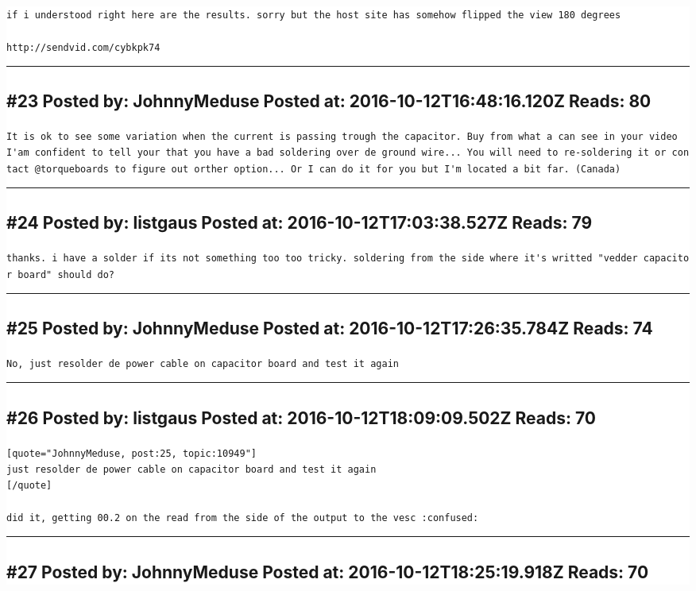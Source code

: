 ```
if i understood right here are the results. sorry but the host site has somehow flipped the view 180 degrees

http://sendvid.com/cybkpk74
```

---
## \#23 Posted by: JohnnyMeduse Posted at: 2016-10-12T16:48:16.120Z Reads: 80

```
It is ok to see some variation when the current is passing trough the capacitor. Buy from what a can see in your video I'am confident to tell your that you have a bad soldering over de ground wire... You will need to re-soldering it or contact @torqueboards to figure out orther option... Or I can do it for you but I'm located a bit far. (Canada)
```

---
## \#24 Posted by: listgaus Posted at: 2016-10-12T17:03:38.527Z Reads: 79

```
thanks. i have a solder if its not something too too tricky. soldering from the side where it's writted "vedder capacitor board" should do?
```

---
## \#25 Posted by: JohnnyMeduse Posted at: 2016-10-12T17:26:35.784Z Reads: 74

```
No, just resolder de power cable on capacitor board and test it again
```

---
## \#26 Posted by: listgaus Posted at: 2016-10-12T18:09:09.502Z Reads: 70

```
[quote="JohnnyMeduse, post:25, topic:10949"]
just resolder de power cable on capacitor board and test it again
[/quote]

did it, getting 00.2 on the read from the side of the output to the vesc :confused:
```

---
## \#27 Posted by: JohnnyMeduse Posted at: 2016-10-12T18:25:19.918Z Reads: 70
